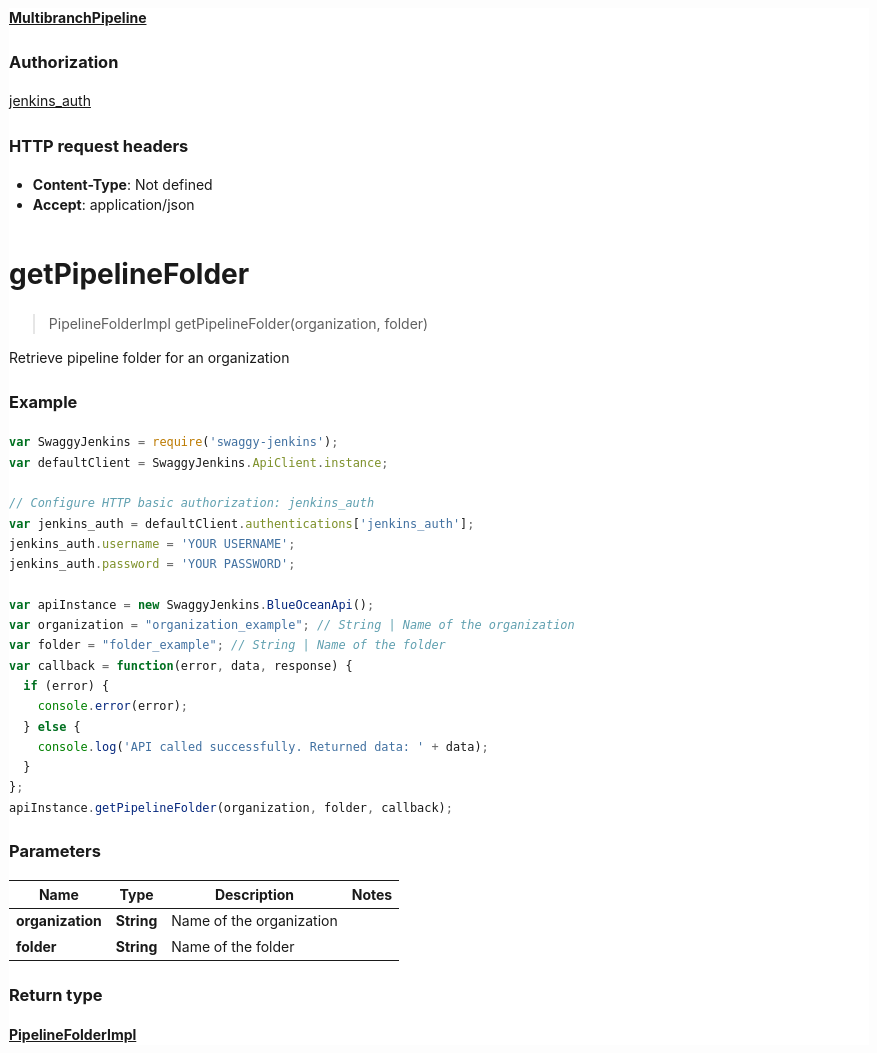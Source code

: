 [**MultibranchPipeline**](MultibranchPipeline.md)

### Authorization

[jenkins_auth](../README.md#jenkins_auth)

### HTTP request headers

 - **Content-Type**: Not defined
 - **Accept**: application/json

<a name="getPipelineFolder"></a>
# **getPipelineFolder**
> PipelineFolderImpl getPipelineFolder(organization, folder)



Retrieve pipeline folder for an organization

### Example
```javascript
var SwaggyJenkins = require('swaggy-jenkins');
var defaultClient = SwaggyJenkins.ApiClient.instance;

// Configure HTTP basic authorization: jenkins_auth
var jenkins_auth = defaultClient.authentications['jenkins_auth'];
jenkins_auth.username = 'YOUR USERNAME';
jenkins_auth.password = 'YOUR PASSWORD';

var apiInstance = new SwaggyJenkins.BlueOceanApi();
var organization = "organization_example"; // String | Name of the organization
var folder = "folder_example"; // String | Name of the folder
var callback = function(error, data, response) {
  if (error) {
    console.error(error);
  } else {
    console.log('API called successfully. Returned data: ' + data);
  }
};
apiInstance.getPipelineFolder(organization, folder, callback);
```

### Parameters

Name | Type | Description  | Notes
------------- | ------------- | ------------- | -------------
 **organization** | **String**| Name of the organization | 
 **folder** | **String**| Name of the folder | 

### Return type

[**PipelineFolderImpl**](PipelineFolderImpl.md)
